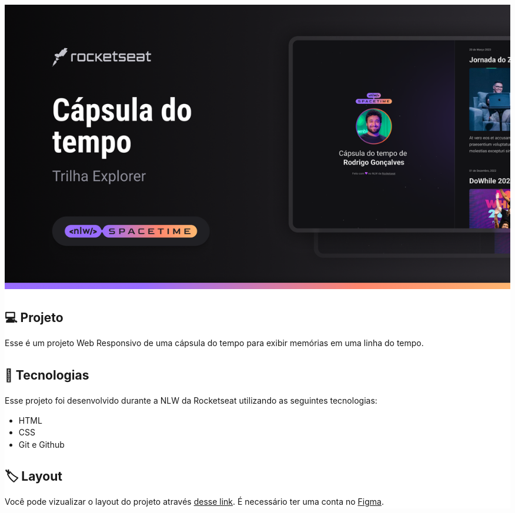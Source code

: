 <p align="center">
  <img src=".github/preview.png" alt="Demonstração do Projeto" width="100%">
</p>

## 💻 Projeto
Esse é um projeto Web Responsivo de uma cápsula do tempo para exibir memórias em uma linha do tempo.

## 🚀 Tecnologias
Esse projeto foi desenvolvido durante a NLW da Rocketseat utilizando as seguintes tecnologias:

- HTML
- CSS
- Git e Github

## 🏷️ Layout
Você pode vizualizar o layout do projeto através [desse link](https://www.figma.com/file/8cTmzC81QLPFbjNJu4pcoR/C%C3%A1psula-do-tempo-%E2%80%A2-Trilha-Explorer-(Community)-(Copy)?type=design&node-id=306%3A3&t=mX9lxQ0y39WWvmHk-1). É necessário ter uma conta no [Figma](https://www.figma.com).